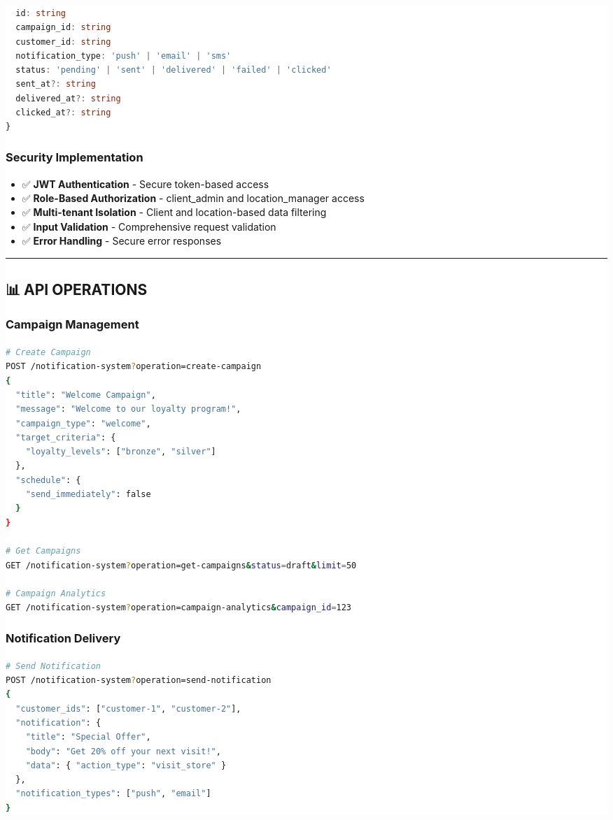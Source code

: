 ```typescript
  id: string
  campaign_id: string
  customer_id: string
  notification_type: 'push' | 'email' | 'sms'
  status: 'pending' | 'sent' | 'delivered' | 'failed' | 'clicked'
  sent_at?: string
  delivered_at?: string
  clicked_at?: string
}
```

### **Security Implementation**
- ✅ **JWT Authentication** - Secure token-based access
- ✅ **Role-Based Authorization** - client_admin and location_manager access
- ✅ **Multi-tenant Isolation** - Client and location-based data filtering
- ✅ **Input Validation** - Comprehensive request validation
- ✅ **Error Handling** - Secure error responses

---

## 📊 **API OPERATIONS**

### **Campaign Management**
```bash
# Create Campaign
POST /notification-system?operation=create-campaign
{
  "title": "Welcome Campaign",
  "message": "Welcome to our loyalty program!",
  "campaign_type": "welcome",
  "target_criteria": {
    "loyalty_levels": ["bronze", "silver"]
  },
  "schedule": {
    "send_immediately": false
  }
}

# Get Campaigns
GET /notification-system?operation=get-campaigns&status=draft&limit=50

# Campaign Analytics  
GET /notification-system?operation=campaign-analytics&campaign_id=123
```

### **Notification Delivery**
```bash
# Send Notification
POST /notification-system?operation=send-notification
{
  "customer_ids": ["customer-1", "customer-2"],
  "notification": {
    "title": "Special Offer",
    "body": "Get 20% off your next visit!",
    "data": { "action_type": "visit_store" }
  },
  "notification_types": ["push", "email"]
}
```
